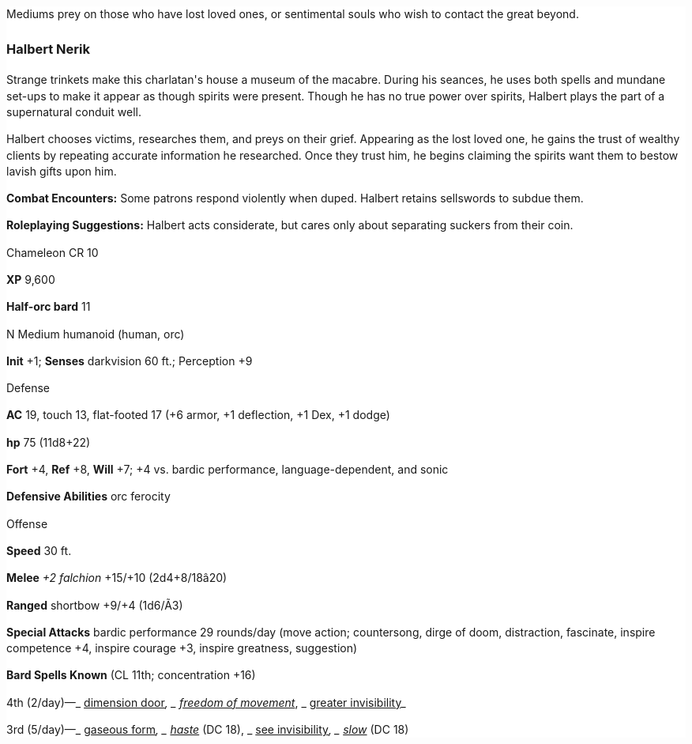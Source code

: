 Mediums prey on those who have lost loved ones, or sentimental souls who wish to contact the great beyond.

### Halbert Nerik

Strange trinkets make this charlatan's house a museum of the macabre. During his seances, he uses both spells and mundane set-ups to make it appear as though spirits were present. Though he has no true power over spirits, Halbert plays the part of a supernatural conduit well.

Halbert chooses victims, researches them, and preys on their grief. Appearing as the lost loved one, he gains the trust of wealthy clients by repeating accurate information he researched. Once they trust him, he begins claiming the spirits want them to bestow lavish gifts upon him.

**Combat Encounters:** Some patrons respond violently when duped. Halbert retains sellswords to subdue them.

**Roleplaying Suggestions:** Halbert acts considerate, but cares only about separating suckers from their coin.

Chameleon CR 10

**XP** 9,600

**Half-orc bard** 11

N Medium humanoid (human, orc)

**Init** +1; **Senses** darkvision 60 ft.; Perception +9

Defense

**AC** 19, touch 13, flat-footed 17 (+6 armor, +1 deflection, +1 Dex, +1 dodge)

**hp** 75 (11d8+22)

**Fort** +4, **Ref** +8, **Will** +7; +4 vs. bardic performance, language-dependent, and sonic

**Defensive Abilities** orc ferocity

Offense

**Speed** 30 ft.

**Melee** _+2 falchion_ +15/+10 (2d4+8/18â20)

**Ranged** shortbow +9/+4 (1d6/Ã3)

**Special Attacks** bardic performance 29 rounds/day (move action; countersong, dirge of doom, distraction, fascinate, inspire competence +4, inspire courage +3, inspire greatness, suggestion)

**Bard Spells Known** (CL 11th; concentration +16)

4th (2/day)—_ [dimension door](/pathfinderRPG/prd/spells/dimensionDoor.html#_dimension-door)_, _ [freedom of movement](/pathfinderRPG/prd/spells/freedomOfMovement.html#_freedom-of-movement)_, _ [greater invisibility](/pathfinderRPG/prd/spells/invisibility.html#_invisibility-greater)_

3rd (5/day)—_ [gaseous form](/pathfinderRPG/prd/spells/gaseousForm.html#_gaseous-form)_, _ [haste](/pathfinderRPG/prd/spells/haste.html#_haste)_ (DC 18), _ [see invisibility](/pathfinderRPG/prd/spells/seeInvisibility.html#_see-invisibility)_, _ [slow](/pathfinderRPG/prd/spells/slow.html#_slow)_ (DC 18)
